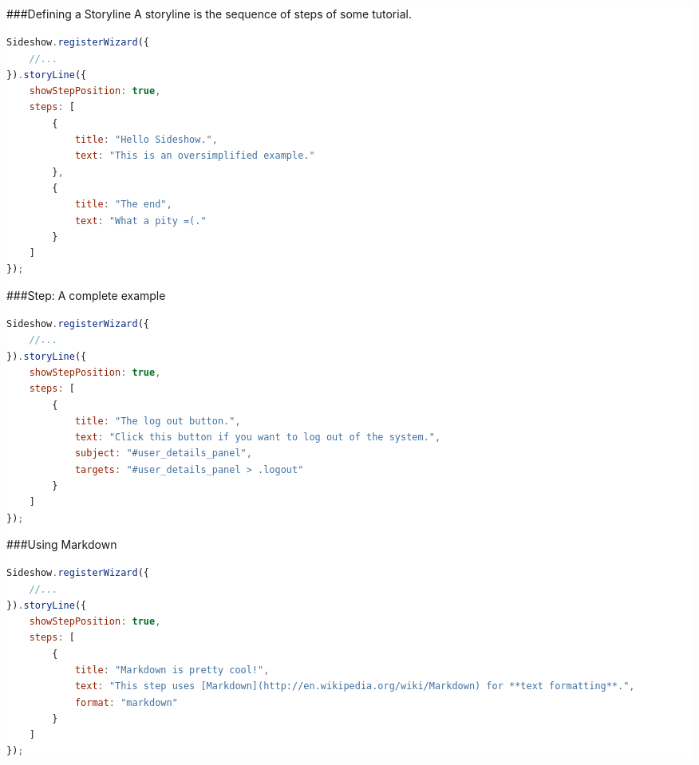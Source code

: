 ```Javascript
```

###Defining a Storyline
A storyline is the sequence of steps of some tutorial. 

```Javascript
Sideshow.registerWizard({
    //...
}).storyLine({
    showStepPosition: true,
    steps: [
    	{
		    title: "Hello Sideshow.",
		    text: "This is an oversimplified example."
		},
		{
		    title: "The end",
		    text: "What a pity =(."
		}
	]
});
```

###Step: A complete example

```Javascript
Sideshow.registerWizard({
    //...
}).storyLine({
    showStepPosition: true,
    steps: [
    	{
		    title: "The log out button.",
		    text: "Click this button if you want to log out of the system.",
		    subject: "#user_details_panel",
		    targets: "#user_details_panel > .logout"
		}
	]
});
```

###Using Markdown

```Javascript
Sideshow.registerWizard({
    //...
}).storyLine({
    showStepPosition: true,
    steps: [
    	{
		    title: "Markdown is pretty cool!",
		    text: "This step uses [Markdown](http://en.wikipedia.org/wiki/Markdown) for **text formatting**.",
		    format: "markdown"
		}
	]
});
```
